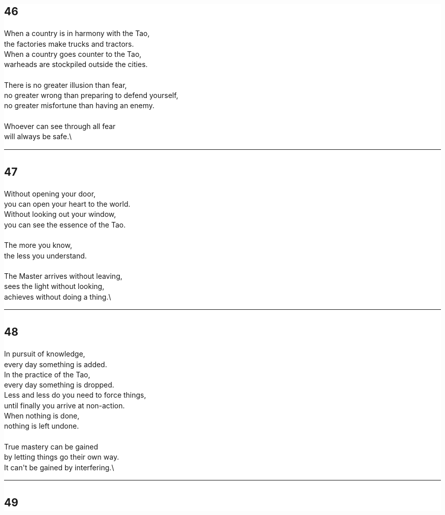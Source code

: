 **46**
------

When a country is in harmony with the Tao,\
 the factories make trucks and tractors.\
 When a country goes counter to the Tao,\
 warheads are stockpiled outside the cities.\
\
 There is no greater illusion than fear,\
 no greater wrong than preparing to defend yourself,\
 no greater misfortune than having an enemy.\
\
 Whoever can see through all fear\
 will always be safe.\

------------------------------------------------------------------------

**47**
------

Without opening your door,\
 you can open your heart to the world.\
 Without looking out your window,\
 you can see the essence of the Tao.\
\
 The more you know,\
 the less you understand.\
\
 The Master arrives without leaving,\
 sees the light without looking,\
 achieves without doing a thing.\

------------------------------------------------------------------------

**48**
------

In pursuit of knowledge,\
 every day something is added.\
 In the practice of the Tao,\
 every day something is dropped.\
 Less and less do you need to force things,\
 until finally you arrive at non-action.\
 When nothing is done,\
 nothing is left undone.\
\
 True mastery can be gained\
 by letting things go their own way.\
 It can't be gained by interfering.\

------------------------------------------------------------------------

**49**
------
